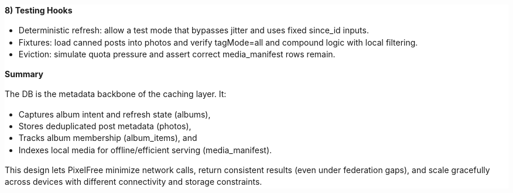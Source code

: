
**8) Testing Hooks**

+ Deterministic refresh: allow a test mode that bypasses jitter and uses fixed since_id inputs.
+ Fixtures: load canned posts into photos and verify tagMode=all and compound logic with local filtering.
+ Eviction: simulate quota pressure and assert correct media_manifest rows remain.


**Summary**

The DB is the metadata backbone of the caching layer. It:

+ Captures album intent and refresh state (albums),
+ Stores deduplicated post metadata (photos),
+ Tracks album membership (album_items), and
+ Indexes local media for offline/efficient serving (media_manifest).

This design lets PixelFree minimize network calls, return consistent results (even under federation gaps), and scale gracefully across devices with different connectivity and storage constraints.
